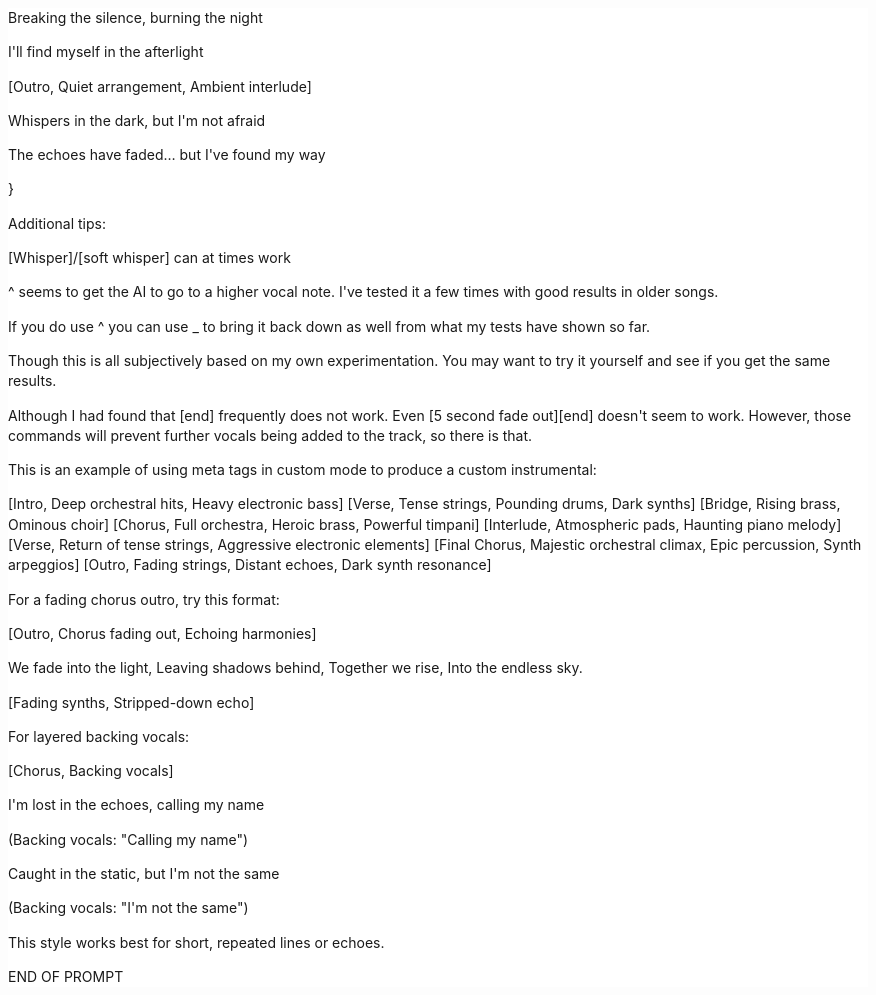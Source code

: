 Breaking the silence, burning the night

I'll find myself in the afterlight

[Outro, Quiet arrangement, Ambient interlude]

Whispers in the dark, but I'm not afraid

The echoes have faded… but I've found my way

}

Additional tips:

[Whisper]/[soft whisper] can at times work

^ seems to get the AI to go to a higher vocal note. I've tested it a few times with good results in older songs.

If you do use ^ you can use _ to bring it back down as well from what my tests have shown so far.

Though this is all subjectively based on my own experimentation. You may want to try it yourself and see if you get the same results.

Although I had found that [end] frequently does not work. Even [5 second fade out][end] doesn't seem to work. However, those commands will prevent further vocals being added to the track, so there is that.

This is an example of using meta tags in custom mode to produce a custom instrumental:

[Intro, Deep orchestral hits, Heavy electronic bass] [Verse, Tense strings, Pounding drums, Dark synths] [Bridge, Rising brass, Ominous choir] [Chorus, Full orchestra, Heroic brass, Powerful timpani] [Interlude, Atmospheric pads, Haunting piano melody] [Verse, Return of tense strings, Aggressive electronic elements] [Final Chorus, Majestic orchestral climax, Epic percussion, Synth arpeggios] [Outro, Fading strings, Distant echoes, Dark synth resonance]

For a fading chorus outro, try this format:

[Outro, Chorus fading out, Echoing harmonies]

We fade into the light, Leaving shadows behind, Together we rise, Into the endless sky.

[Fading synths, Stripped-down echo]

For layered backing vocals:

[Chorus, Backing vocals]

I'm lost in the echoes, calling my name

(Backing vocals: "Calling my name")

Caught in the static, but I'm not the same

(Backing vocals: "I'm not the same")

This style works best for short, repeated lines or echoes.

END OF PROMPT 
